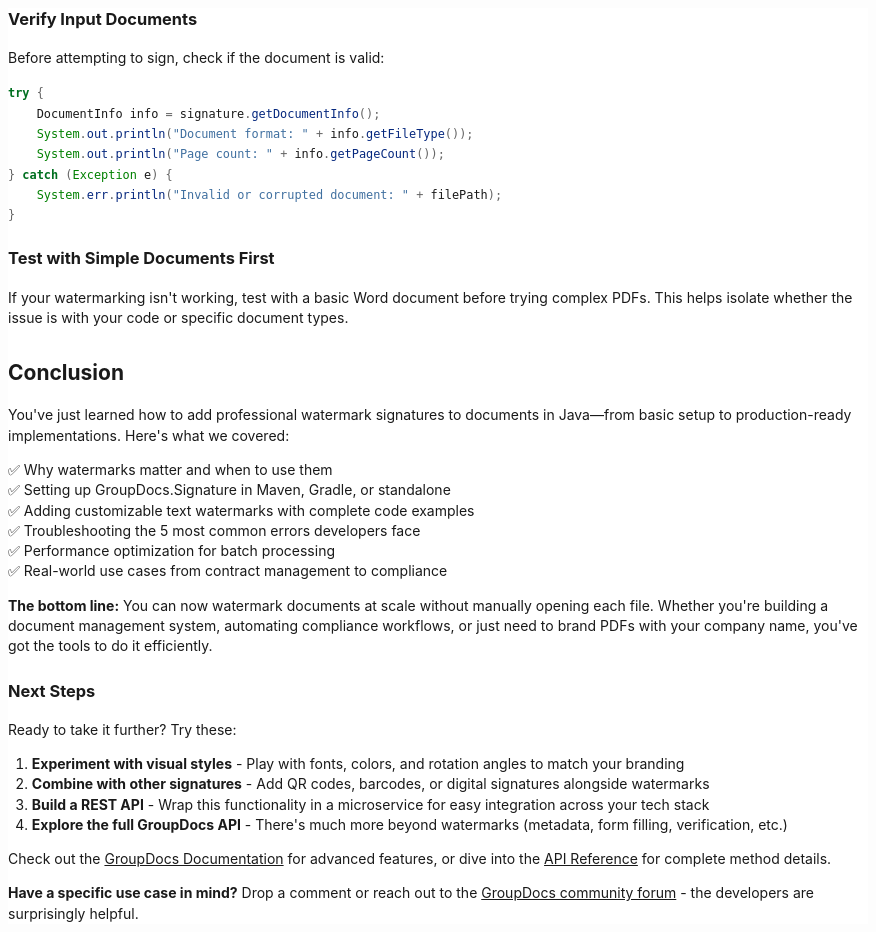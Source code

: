 ### Verify Input Documents

Before attempting to sign, check if the document is valid:

```java
try {
    DocumentInfo info = signature.getDocumentInfo();
    System.out.println("Document format: " + info.getFileType());
    System.out.println("Page count: " + info.getPageCount());
} catch (Exception e) {
    System.err.println("Invalid or corrupted document: " + filePath);
}
```

### Test with Simple Documents First

If your watermarking isn't working, test with a basic Word document before trying complex PDFs. This helps isolate whether the issue is with your code or specific document types.

## Conclusion

You've just learned how to add professional watermark signatures to documents in Java—from basic setup to production-ready implementations. Here's what we covered:

✅ Why watermarks matter and when to use them  
✅ Setting up GroupDocs.Signature in Maven, Gradle, or standalone  
✅ Adding customizable text watermarks with complete code examples  
✅ Troubleshooting the 5 most common errors developers face  
✅ Performance optimization for batch processing  
✅ Real-world use cases from contract management to compliance

**The bottom line:** You can now watermark documents at scale without manually opening each file. Whether you're building a document management system, automating compliance workflows, or just need to brand PDFs with your company name, you've got the tools to do it efficiently.

### Next Steps

Ready to take it further? Try these:

1. **Experiment with visual styles** - Play with fonts, colors, and rotation angles to match your branding
2. **Combine with other signatures** - Add QR codes, barcodes, or digital signatures alongside watermarks
3. **Build a REST API** - Wrap this functionality in a microservice for easy integration across your tech stack
4. **Explore the full GroupDocs API** - There's much more beyond watermarks (metadata, form filling, verification, etc.)

Check out the [GroupDocs Documentation](https://docs.groupdocs.com/signature/java/) for advanced features, or dive into the [API Reference](https://reference.groupdocs.com/signature/java/) for complete method details.

**Have a specific use case in mind?** Drop a comment or reach out to the [GroupDocs community forum](https://forum.groupdocs.com/c/signature/) - the developers are surprisingly helpful.
